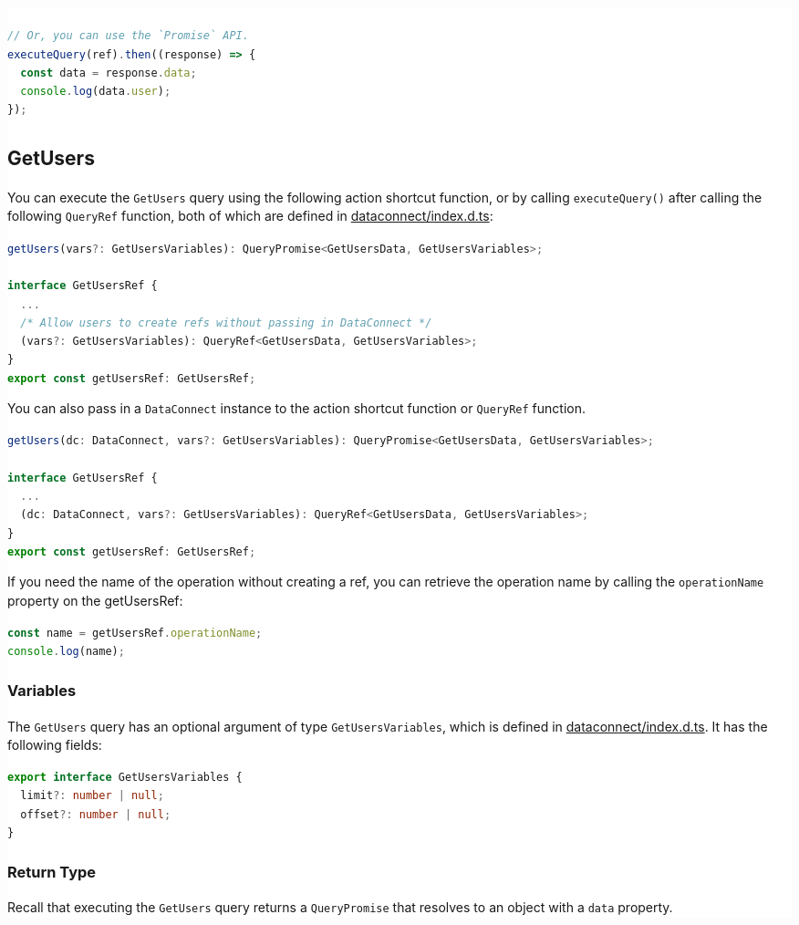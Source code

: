 ```typescript

// Or, you can use the `Promise` API.
executeQuery(ref).then((response) => {
  const data = response.data;
  console.log(data.user);
});
```

## GetUsers
You can execute the `GetUsers` query using the following action shortcut function, or by calling `executeQuery()` after calling the following `QueryRef` function, both of which are defined in [dataconnect/index.d.ts](./index.d.ts):
```typescript
getUsers(vars?: GetUsersVariables): QueryPromise<GetUsersData, GetUsersVariables>;

interface GetUsersRef {
  ...
  /* Allow users to create refs without passing in DataConnect */
  (vars?: GetUsersVariables): QueryRef<GetUsersData, GetUsersVariables>;
}
export const getUsersRef: GetUsersRef;
```
You can also pass in a `DataConnect` instance to the action shortcut function or `QueryRef` function.
```typescript
getUsers(dc: DataConnect, vars?: GetUsersVariables): QueryPromise<GetUsersData, GetUsersVariables>;

interface GetUsersRef {
  ...
  (dc: DataConnect, vars?: GetUsersVariables): QueryRef<GetUsersData, GetUsersVariables>;
}
export const getUsersRef: GetUsersRef;
```

If you need the name of the operation without creating a ref, you can retrieve the operation name by calling the `operationName` property on the getUsersRef:
```typescript
const name = getUsersRef.operationName;
console.log(name);
```

### Variables
The `GetUsers` query has an optional argument of type `GetUsersVariables`, which is defined in [dataconnect/index.d.ts](./index.d.ts). It has the following fields:

```typescript
export interface GetUsersVariables {
  limit?: number | null;
  offset?: number | null;
}
```
### Return Type
Recall that executing the `GetUsers` query returns a `QueryPromise` that resolves to an object with a `data` property.

